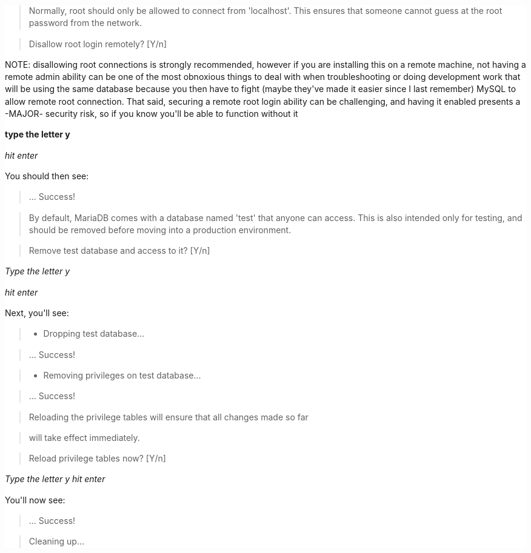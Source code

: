 > Normally, root should only be allowed to connect from 'localhost'.  This
> ensures that someone cannot guess at the root password from the network.

> Disallow root login remotely? [Y/n] 


NOTE: disallowing root connections is strongly recommended, however if you are installing this on a remote machine, not having a remote admin ability can be one of the most obnoxious things to deal with when troubleshooting or doing development work that will be using the same database because you then have to fight (maybe they've made it easier since I last remember) MySQL to allow remote root connection. That said, securing a remote root login ability can be challenging, and having it enabled presents a -MAJOR- security risk, so if you know you'll be able to function without it


__type the letter y__

_hit enter_


You should then see:


> ... Success!

> By default, MariaDB comes with a database named 'test' that anyone can access.  This is also intended only for testing, and should be removed before moving into a production environment.

> Remove test database and access to it? [Y/n]


_Type the letter y_

_hit enter_


Next, you'll see:

>  - Dropping test database...

>  ... Success!

>  - Removing privileges on test database...

>  ... Success!


> Reloading the privilege tables will ensure that all changes made so far

> will take effect immediately.


> Reload privilege tables now? [Y/n]


_Type the letter y_
_hit enter_


You'll now see:


>  ... Success!


> Cleaning up...

